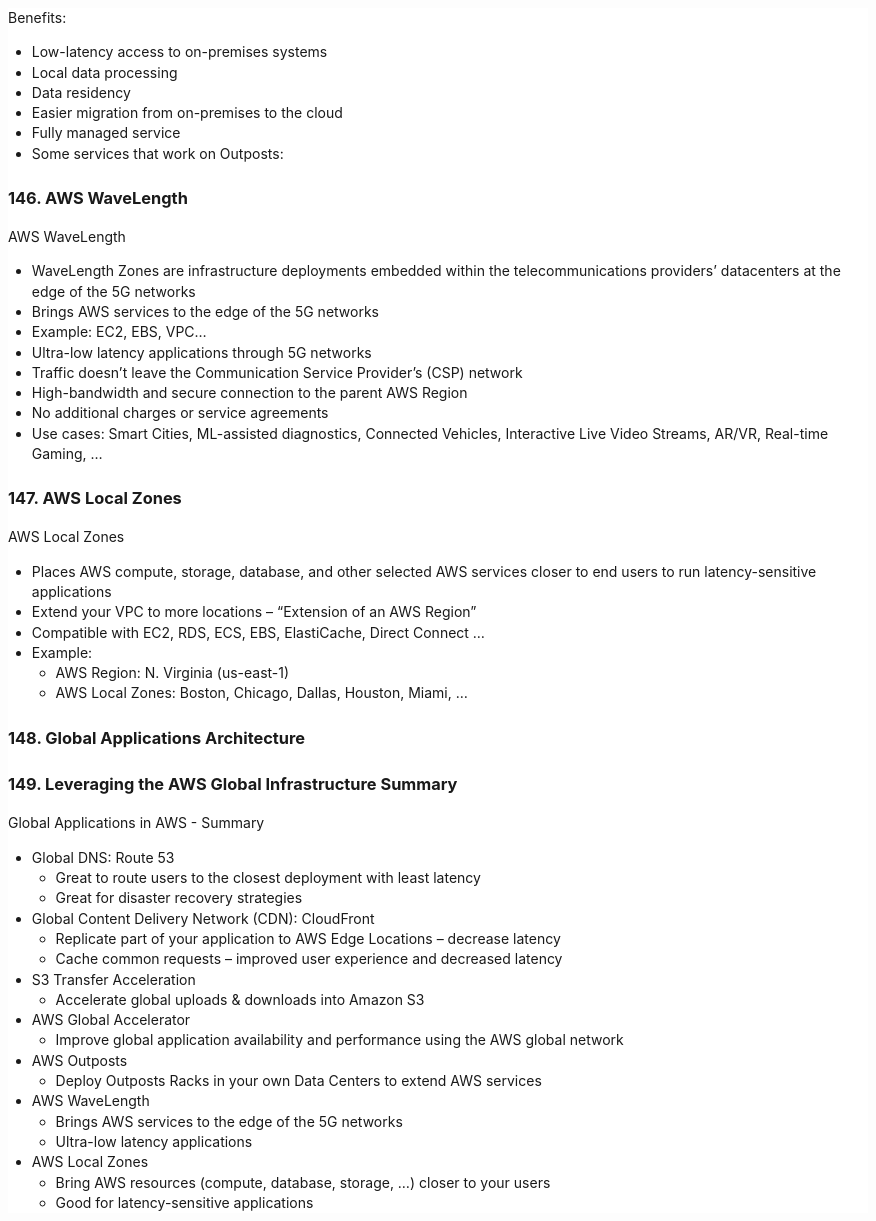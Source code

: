 Benefits:
- Low-latency access to on-premises systems
- Local data processing
- Data residency
- Easier migration from on-premises to the cloud
- Fully managed service
- Some services that work on Outposts:

### 146. AWS WaveLength
AWS WaveLength
- WaveLength Zones are infrastructure deployments embedded within the telecommunications providers’ datacenters at the edge of the 5G networks
- Brings AWS services to the edge of the 5G networks
- Example: EC2, EBS, VPC…
- Ultra-low latency applications through 5G networks
- Traffic doesn’t leave the Communication Service Provider’s (CSP) network
- High-bandwidth and secure connection to the parent AWS Region
- No additional charges or service agreements
- Use cases: Smart Cities, ML-assisted diagnostics, Connected Vehicles, Interactive Live Video Streams, AR/VR, Real-time Gaming, …

### 147. AWS Local Zones
AWS Local Zones
- Places AWS compute, storage, database, and other selected AWS services closer to end users to run latency-sensitive applications
- Extend your VPC to more locations – “Extension of an AWS Region”
- Compatible with EC2, RDS, ECS, EBS, ElastiCache, Direct Connect …
- Example:
  - AWS Region: N. Virginia (us-east-1)
  - AWS Local Zones: Boston, Chicago, Dallas, Houston, Miami, …

### 148. Global Applications Architecture

### 149. Leveraging the AWS Global Infrastructure Summary
Global Applications in AWS - Summary
- Global DNS: Route 53
  - Great to route users to the closest deployment with least latency
  - Great for disaster recovery strategies
- Global Content Delivery Network (CDN): CloudFront
  - Replicate part of your application to AWS Edge Locations – decrease latency
  - Cache common requests – improved user experience and decreased latency
- S3 Transfer Acceleration
  - Accelerate global uploads & downloads into Amazon S3
- AWS Global Accelerator
  - Improve global application availability and performance using the AWS global network
- AWS Outposts
  - Deploy Outposts Racks in your own Data Centers to extend AWS services
- AWS WaveLength
  - Brings AWS services to the edge of the 5G networks
  - Ultra-low latency applications
- AWS Local Zones
  - Bring AWS resources (compute, database, storage, …) closer to your users
  - Good for latency-sensitive applications
